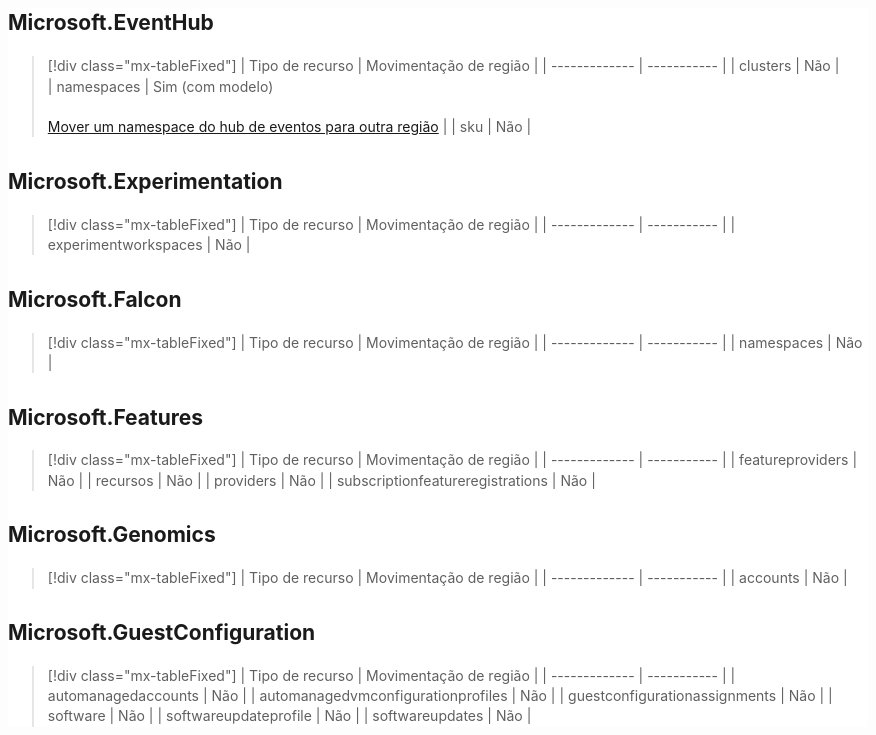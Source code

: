 ## <a name="microsofteventhub"></a>Microsoft.EventHub

> [!div class="mx-tableFixed"]
> | Tipo de recurso | Movimentação de região | 
> | ------------- | ----------- |
> | clusters | Não |  
> | namespaces | Sim (com modelo)<br/><br/> [Mover um namespace do hub de eventos para outra região](../../event-hubs/move-across-regions.md) | 
> | sku | Não |  

## <a name="microsoftexperimentation"></a>Microsoft.Experimentation

> [!div class="mx-tableFixed"]
> | Tipo de recurso | Movimentação de região | 
> | ------------- | ----------- | 
> | experimentworkspaces | Não | 

## <a name="microsoftfalcon"></a>Microsoft.Falcon

> [!div class="mx-tableFixed"]
> | Tipo de recurso | Movimentação de região | 
> | ------------- | ----------- | 
> | namespaces | Não | 

## <a name="microsoftfeatures"></a>Microsoft.Features

> [!div class="mx-tableFixed"]
> | Tipo de recurso | Movimentação de região | 
> | ------------- | ----------- | 
> | featureproviders | Não | 
> | recursos | Não | 
> | providers | Não | 
> | subscriptionfeatureregistrations | Não | 

## <a name="microsoftgenomics"></a>Microsoft.Genomics

> [!div class="mx-tableFixed"]
> | Tipo de recurso | Movimentação de região | 
> | ------------- | ----------- |
> | accounts | Não | 

## <a name="microsoftguestconfiguration"></a>Microsoft.GuestConfiguration

> [!div class="mx-tableFixed"]
> | Tipo de recurso | Movimentação de região | 
> | ------------- | ----------- | 
> | automanagedaccounts | Não | 
> | automanagedvmconfigurationprofiles | Não | 
> | guestconfigurationassignments | Não | 
> | software | Não | 
> | softwareupdateprofile | Não | 
> | softwareupdates | Não | 
